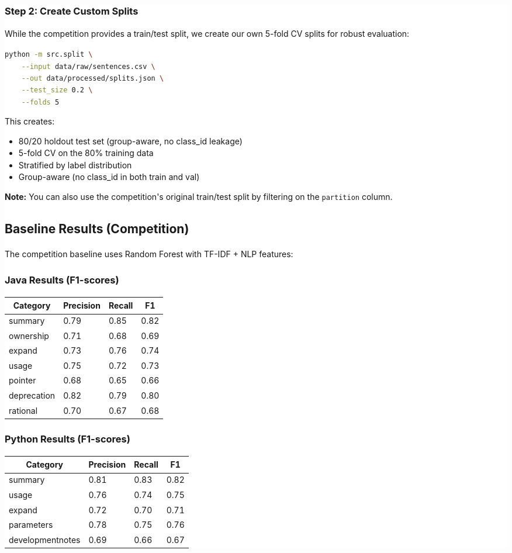 ### Step 2: Create Custom Splits

While the competition provides a train/test split, we create our own 5-fold CV splits for robust evaluation:

```bash
python -m src.split \
    --input data/raw/sentences.csv \
    --out data/processed/splits.json \
    --test_size 0.2 \
    --folds 5
```

This creates:
- 80/20 holdout test set (group-aware, no class_id leakage)
- 5-fold CV on the 80% training data
- Stratified by label distribution
- Group-aware (no class_id in both train and val)

**Note:** You can also use the competition's original train/test split by filtering on the `partition` column.

## Baseline Results (Competition)

The competition baseline uses Random Forest with TF-IDF + NLP features:

### Java Results (F1-scores)

| Category | Precision | Recall | F1 |
|----------|-----------|--------|-----|
| summary | 0.79 | 0.85 | 0.82 |
| ownership | 0.71 | 0.68 | 0.69 |
| expand | 0.73 | 0.76 | 0.74 |
| usage | 0.75 | 0.72 | 0.73 |
| pointer | 0.68 | 0.65 | 0.66 |
| deprecation | 0.82 | 0.79 | 0.80 |
| rational | 0.70 | 0.67 | 0.68 |

### Python Results (F1-scores)

| Category | Precision | Recall | F1 |
|----------|-----------|--------|-----|
| summary | 0.81 | 0.83 | 0.82 |
| usage | 0.76 | 0.74 | 0.75 |
| expand | 0.72 | 0.70 | 0.71 |
| parameters | 0.78 | 0.75 | 0.76 |
| developmentnotes | 0.69 | 0.66 | 0.67 |
